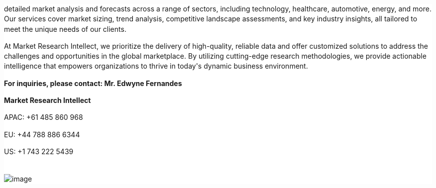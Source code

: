 detailed market analysis and forecasts across a range of sectors, including technology, healthcare, automotive, energy, and more. Our services cover market sizing, trend analysis, competitive landscape assessments, and key industry insights, all tailored to meet the unique needs of our clients.</p><p>At Market Research Intellect, we prioritize the delivery of high-quality, reliable data and offer customized solutions to address the challenges and opportunities in the global marketplace. By utilizing cutting-edge research methodologies, we provide actionable intelligence that empowers organizations to thrive in today's dynamic business environment.</p><p><strong>For inquiries, please contact: Mr. Edwyne Fernandes</strong></p><p><strong>Market Research Intellect</strong></p><p>APAC: +61 485 860 968</p><p>EU: +44 788 886 6344</p><p>US: +1 743 222 5439</p></div><div class="article-main__content" data-test-id="publishing-text-block">&nbsp;</div>
![image](https://github.com/user-attachments/assets/3c13e982-c690-4895-a12a-be3969f791d6)
